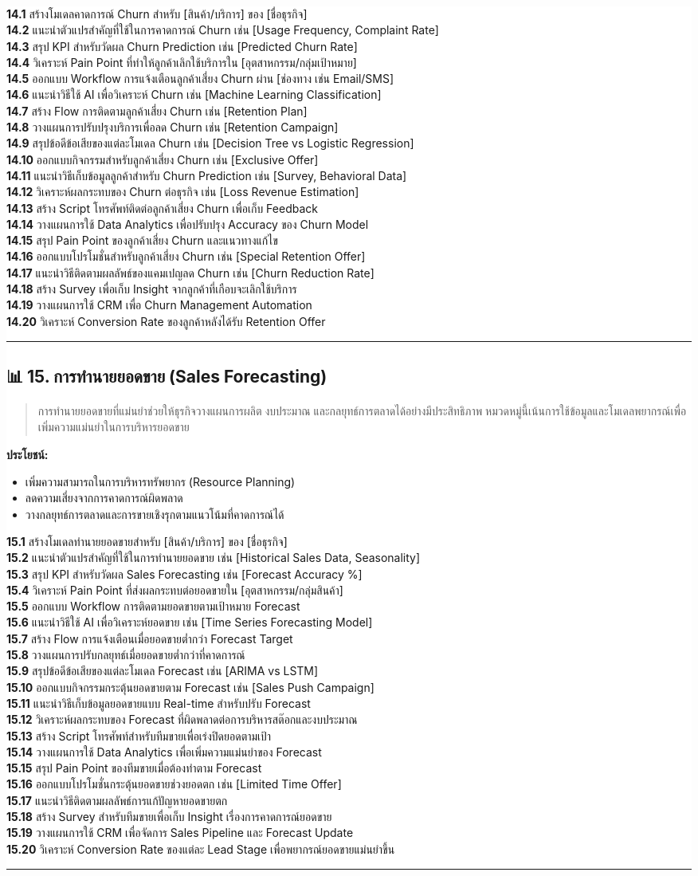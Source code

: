 **14.1** สร้างโมเดลคาดการณ์ Churn สำหรับ [สินค้า/บริการ] ของ [ชื่อธุรกิจ]  
**14.2** แนะนำตัวแปรสำคัญที่ใช้ในการคาดการณ์ Churn เช่น [Usage Frequency, Complaint Rate]  
**14.3** สรุป KPI สำหรับวัดผล Churn Prediction เช่น [Predicted Churn Rate]  
**14.4** วิเคราะห์ Pain Point ที่ทำให้ลูกค้าเลิกใช้บริการใน [อุตสาหกรรม/กลุ่มเป้าหมาย]  
**14.5** ออกแบบ Workflow การแจ้งเตือนลูกค้าเสี่ยง Churn ผ่าน [ช่องทาง เช่น Email/SMS]  
**14.6** แนะนำวิธีใช้ AI เพื่อวิเคราะห์ Churn เช่น [Machine Learning Classification]  
**14.7** สร้าง Flow การติดตามลูกค้าเสี่ยง Churn เช่น [Retention Plan]  
**14.8** วางแผนการปรับปรุงบริการเพื่อลด Churn เช่น [Retention Campaign]  
**14.9** สรุปข้อดีข้อเสียของแต่ละโมเดล Churn เช่น [Decision Tree vs Logistic Regression]  
**14.10** ออกแบบกิจกรรมสำหรับลูกค้าเสี่ยง Churn เช่น [Exclusive Offer]  
**14.11** แนะนำวิธีเก็บข้อมูลลูกค้าสำหรับ Churn Prediction เช่น [Survey, Behavioral Data]  
**14.12** วิเคราะห์ผลกระทบของ Churn ต่อธุรกิจ เช่น [Loss Revenue Estimation]  
**14.13** สร้าง Script โทรศัพท์ติดต่อลูกค้าเสี่ยง Churn เพื่อเก็บ Feedback  
**14.14** วางแผนการใช้ Data Analytics เพื่อปรับปรุง Accuracy ของ Churn Model  
**14.15** สรุป Pain Point ของลูกค้าเสี่ยง Churn และแนวทางแก้ไข  
**14.16** ออกแบบโปรโมชั่นสำหรับลูกค้าเสี่ยง Churn เช่น [Special Retention Offer]  
**14.17** แนะนำวิธีติดตามผลลัพธ์ของแคมเปญลด Churn เช่น [Churn Reduction Rate]  
**14.18** สร้าง Survey เพื่อเก็บ Insight จากลูกค้าที่เกือบจะเลิกใช้บริการ  
**14.19** วางแผนการใช้ CRM เพื่อ Churn Management Automation  
**14.20** วิเคราะห์ Conversion Rate ของลูกค้าหลังได้รับ Retention Offer

---

## 📊 15. การทำนายยอดขาย (Sales Forecasting)

> การทำนายยอดขายที่แม่นยำช่วยให้ธุรกิจวางแผนการผลิต งบประมาณ และกลยุทธ์การตลาดได้อย่างมีประสิทธิภาพ หมวดหมู่นี้เน้นการใช้ข้อมูลและโมเดลพยากรณ์เพื่อเพิ่มความแม่นยำในการบริหารยอดขาย

**ประโยชน์:**  
- เพิ่มความสามารถในการบริหารทรัพยากร (Resource Planning)  
- ลดความเสี่ยงจากการคาดการณ์ผิดพลาด  
- วางกลยุทธ์การตลาดและการขายเชิงรุกตามแนวโน้มที่คาดการณ์ได้

**15.1** สร้างโมเดลทำนายยอดขายสำหรับ [สินค้า/บริการ] ของ [ชื่อธุรกิจ]  
**15.2** แนะนำตัวแปรสำคัญที่ใช้ในการทำนายยอดขาย เช่น [Historical Sales Data, Seasonality]  
**15.3** สรุป KPI สำหรับวัดผล Sales Forecasting เช่น [Forecast Accuracy %]  
**15.4** วิเคราะห์ Pain Point ที่ส่งผลกระทบต่อยอดขายใน [อุตสาหกรรม/กลุ่มสินค้า]  
**15.5** ออกแบบ Workflow การติดตามยอดขายตามเป้าหมาย Forecast  
**15.6** แนะนำวิธีใช้ AI เพื่อวิเคราะห์ยอดขาย เช่น [Time Series Forecasting Model]  
**15.7** สร้าง Flow การแจ้งเตือนเมื่อยอดขายต่ำกว่า Forecast Target  
**15.8** วางแผนการปรับกลยุทธ์เมื่อยอดขายต่ำกว่าที่คาดการณ์  
**15.9** สรุปข้อดีข้อเสียของแต่ละโมเดล Forecast เช่น [ARIMA vs LSTM]  
**15.10** ออกแบบกิจกรรมกระตุ้นยอดขายตาม Forecast เช่น [Sales Push Campaign]  
**15.11** แนะนำวิธีเก็บข้อมูลยอดขายแบบ Real-time สำหรับปรับ Forecast  
**15.12** วิเคราะห์ผลกระทบของ Forecast ที่ผิดพลาดต่อการบริหารสต๊อกและงบประมาณ  
**15.13** สร้าง Script โทรศัพท์สำหรับทีมขายเพื่อเร่งปิดยอดตามเป้า  
**15.14** วางแผนการใช้ Data Analytics เพื่อเพิ่มความแม่นยำของ Forecast  
**15.15** สรุป Pain Point ของทีมขายเมื่อต้องทำตาม Forecast  
**15.16** ออกแบบโปรโมชั่นกระตุ้นยอดขายช่วงยอดตก เช่น [Limited Time Offer]  
**15.17** แนะนำวิธีติดตามผลลัพธ์การแก้ปัญหายอดขายตก  
**15.18** สร้าง Survey สำหรับทีมขายเพื่อเก็บ Insight เรื่องการคาดการณ์ยอดขาย  
**15.19** วางแผนการใช้ CRM เพื่อจัดการ Sales Pipeline และ Forecast Update  
**15.20** วิเคราะห์ Conversion Rate ของแต่ละ Lead Stage เพื่อพยากรณ์ยอดขายแม่นยำขึ้น

---